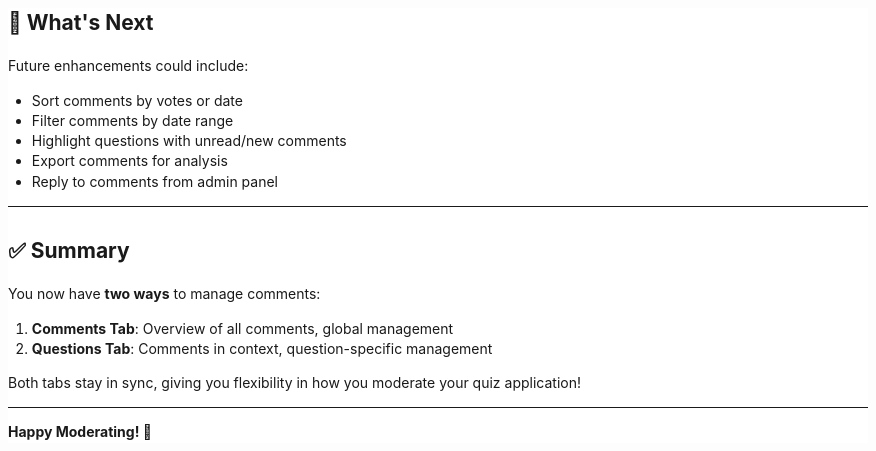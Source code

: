 
## 🚀 What's Next

Future enhancements could include:
- Sort comments by votes or date
- Filter comments by date range
- Highlight questions with unread/new comments
- Export comments for analysis
- Reply to comments from admin panel

---

## ✅ Summary

You now have **two ways** to manage comments:

1. **Comments Tab**: Overview of all comments, global management
2. **Questions Tab**: Comments in context, question-specific management

Both tabs stay in sync, giving you flexibility in how you moderate your quiz application!

---

**Happy Moderating! 🎉**
